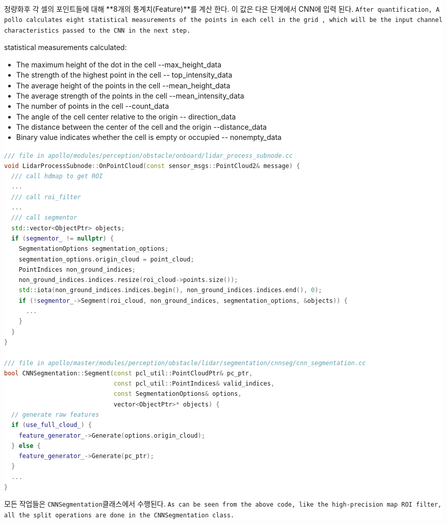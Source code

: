 정량화후 각 셀의 포인트들에 대해 **8개의 통계치(Feature)**를 계산 한다. 이 값은 다은 단계에서 CNN에 입력 된다. `After quantification, Apollo calculates eight statistical measurements of the points in each cell in the grid , which will be the input channel characteristics passed to the CNN in the next step.`

statistical measurements calculated:
- The maximum height of the dot in the cell --max_height_data
- The strength of the highest point in the cell -- top_intensity_data
- The average height of the points in the cell --mean_height_data
- The average strength of the points in the cell --mean_intensity_data
- The number of points in the cell --count_data
- The angle of the cell center relative to the origin -- direction_data
- The distance between the center of the cell and the origin --distance_data
- Binary value indicates whether the cell is empty or occupied -- nonempty_data

```cpp
/// file in apollo/modules/perception/obstacle/onboard/lidar_process_subnode.cc
void LidarProcessSubnode::OnPointCloud(const sensor_msgs::PointCloud2& message) {
  /// call hdmap to get ROI
  ...
  /// call roi_filter
  ...
  /// call segmentor
  std::vector<ObjectPtr> objects;
  if (segmentor_ != nullptr) {
    SegmentationOptions segmentation_options;
    segmentation_options.origin_cloud = point_cloud;
    PointIndices non_ground_indices;
    non_ground_indices.indices.resize(roi_cloud->points.size());
    std::iota(non_ground_indices.indices.begin(), non_ground_indices.indices.end(), 0);
    if (!segmentor_->Segment(roi_cloud, non_ground_indices, segmentation_options, &objects)) {
      ...
    }
  }
}

/// file in apollo/master/modules/perception/obstacle/lidar/segmentation/cnnseg/cnn_segmentation.cc
bool CNNSegmentation::Segment(const pcl_util::PointCloudPtr& pc_ptr,
                              const pcl_util::PointIndices& valid_indices,
                              const SegmentationOptions& options,
                              vector<ObjectPtr>* objects) {
  // generate raw features
  if (use_full_cloud_) {
    feature_generator_->Generate(options.origin_cloud);
  } else {
    feature_generator_->Generate(pc_ptr);
  }
  ...
}
```

모든 작업들은 `CNNSegmentation`클래스에서 수행된다. `As can be seen from the above code, like the high-precision map ROI filter, all the split operations are done in the CNNSegmentation class. `
